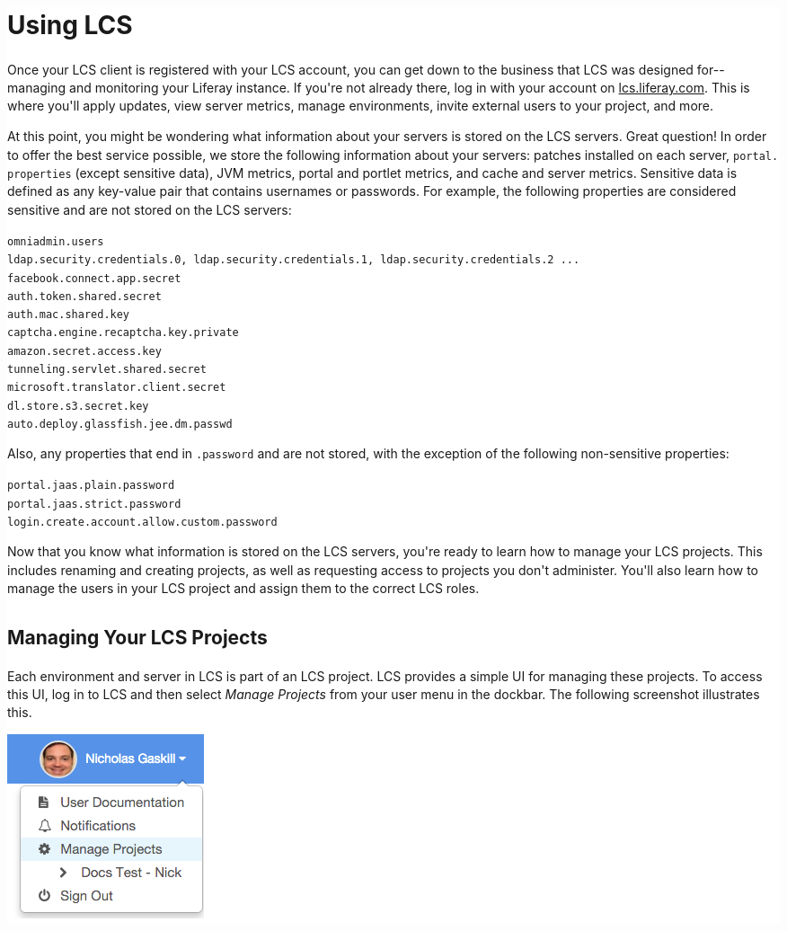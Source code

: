 # Using LCS [](id=using-lcs)

Once your LCS client is registered with your LCS account, you can get down to 
the business that LCS was designed for--managing and monitoring your Liferay 
instance. If you're not already there, log in with your account on 
[lcs.liferay.com](https://lcs.liferay.com). This is where you'll apply updates, 
view server metrics, manage environments, invite external users to your project, 
and more. 

At this point, you might be wondering what information about your servers is 
stored on the LCS servers. Great question! In order to offer the best service 
possible, we store the following information about your servers: patches
installed on each server, `portal.properties` (except sensitive data), JVM
metrics, portal and portlet metrics, and cache and server metrics. Sensitive 
data is defined as any key-value pair that contains usernames or passwords. For 
example, the following properties are considered sensitive and are not stored on 
the LCS servers:

    omniadmin.users
    ldap.security.credentials.0, ldap.security.credentials.1, ldap.security.credentials.2 ...
    facebook.connect.app.secret
    auth.token.shared.secret
    auth.mac.shared.key
    captcha.engine.recaptcha.key.private
    amazon.secret.access.key
    tunneling.servlet.shared.secret
    microsoft.translator.client.secret
    dl.store.s3.secret.key
    auto.deploy.glassfish.jee.dm.passwd

Also, any properties that end in `.password` and are not stored, with the 
exception of the following non-sensitive properties:

    portal.jaas.plain.password
    portal.jaas.strict.password
    login.create.account.allow.custom.password

Now that you know what information is stored on the LCS servers, you're ready to 
learn how to manage your LCS projects. This includes renaming and creating 
projects, as well as requesting access to projects you don't administer. You'll 
also learn how to manage the users in your LCS project and assign them to the 
correct LCS roles. 

## Managing Your LCS Projects

Each environment and server in LCS is part of an LCS project. LCS provides a 
simple UI for managing these projects. To access this UI, log in to LCS and then 
select *Manage Projects* from your user menu in the dockbar. The following 
screenshot illustrates this.

![Figure x: To manage your LCS projects, select *Manage Projects* from the user menu in LCS.](../../images/lcs-user-menu-manage-projects.png)
